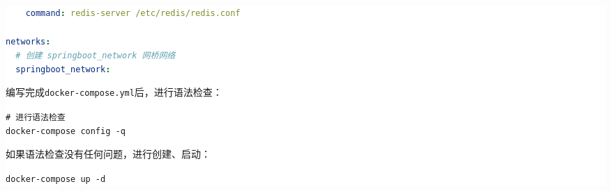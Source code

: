 ```yaml
    command: redis-server /etc/redis/redis.conf

networks:
  # 创建 springboot_network 网桥网络
  springboot_network:
```
编写完成`docker-compose.yml`后，进行语法检查：
```
# 进行语法检查
docker-compose config -q
```
如果语法检查没有任何问题，进行创建、启动：
```
docker-compose up -d
```
